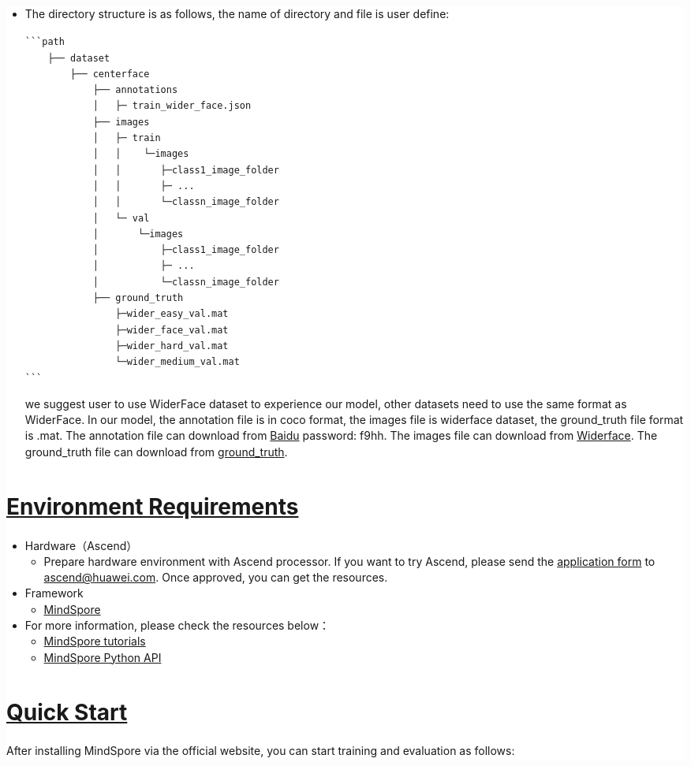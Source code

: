 - The directory structure is as follows, the name of directory and file is user define:

      ```path
          ├── dataset
              ├── centerface
                  ├── annotations
                  │   ├─ train_wider_face.json
                  ├── images
                  │   ├─ train
                  │   │    └─images
                  │   │       ├─class1_image_folder
                  │   │       ├─ ...
                  │   │       └─classn_image_folder
                  │   └─ val
                  │       └─images
                  │           ├─class1_image_folder
                  │           ├─ ...
                  │           └─classn_image_folder
                  ├── ground_truth
                      ├─wider_easy_val.mat
                      ├─wider_face_val.mat
                      ├─wider_hard_val.mat
                      └─wider_medium_val.mat
      ```

  we suggest user to use WiderFace dataset to experience our model,
  other datasets need to use the same format as WiderFace. In our model, the annotation file is in coco format, the images file is widerface dataset, the ground_truth file format is .mat. The annotation file can download from [Baidu](https://pan.baidu.com/s/1j_2wggZ3bvCuOAfZvjWqTg) password: f9hh. The images file can download from [Widerface](http://shuoyang1213.me/WIDERFACE/index.html). The ground_truth file can download from [ground_truth](https://github.com/chenjun2hao/CenterFace.pytorch/tree/master/evaluate/ground_truth).

# [Environment Requirements](#contents)

- Hardware（Ascend）
  - Prepare hardware environment with Ascend processor. If you want to try Ascend, please send the [application form](https://obs-9be7.obs.cn-east-2.myhuaweicloud.com/file/other/Ascend%20Model%20Zoo%E4%BD%93%E9%AA%8C%E8%B5%84%E6%BA%90%E7%94%B3%E8%AF%B7%E8%A1%A8.docx) to ascend@huawei.com. Once approved, you can get the resources.
- Framework
  - [MindSpore](https://www.mindspore.cn/install/en)
- For more information, please check the resources below：
  - [MindSpore tutorials](https://www.mindspore.cn/tutorial/training/en/master/index.html)
  - [MindSpore Python API](https://www.mindspore.cn/doc/api_python/en/master/index.html)

# [Quick Start](#contents)

After installing MindSpore via the official website, you can start training and evaluation as follows:
